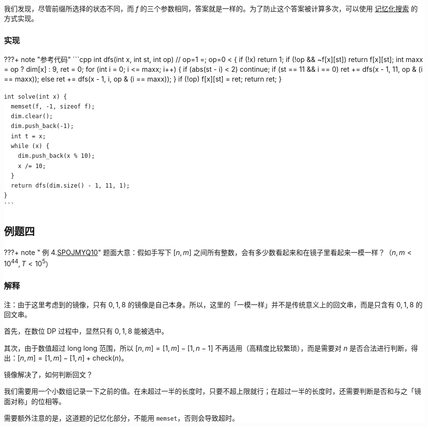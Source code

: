 我们发现，尽管前缀所选择的状态不同，而 $f$ 的三个参数相同，答案就是一样的。为了防止这个答案被计算多次，可以使用 [记忆化搜索](./memo.md) 的方式实现。

### 实现

???+ note "参考代码"
    ```cpp
    int dfs(int x, int st, int op)  // op=1 =; op=0 <
    {
      if (!x) return 1;
      if (!op && ~f[x][st]) return f[x][st];
      int maxx = op ? dim[x] : 9, ret = 0;
      for (int i = 0; i <= maxx; i++) {
        if (abs(st - i) < 2) continue;
        if (st == 11 && i == 0)
          ret += dfs(x - 1, 11, op & (i == maxx));
        else
          ret += dfs(x - 1, i, op & (i == maxx));
      }
      if (!op) f[x][st] = ret;
      return ret;
    }
    
    int solve(int x) {
      memset(f, -1, sizeof f);
      dim.clear();
      dim.push_back(-1);
      int t = x;
      while (x) {
        dim.push_back(x % 10);
        x /= 10;
      }
      return dfs(dim.size() - 1, 11, 1);
    }
    ```

## 例题四

???+ note " 例 4.[SPOJMYQ10](https://www.spoj.com/problems/MYQ10/en/)"
    题面大意：假如手写下 $[n,m]$ 之间所有整数，会有多少数看起来和在镜子里看起来一模一样？（$n,m<10^{44}, T<10^5$）

### 解释

注：由于这里考虑到的镜像，只有 $0,1,8$ 的镜像是自己本身。所以，这里的「一模一样」并不是传统意义上的回文串，而是只含有 $0,1,8$ 的回文串。

首先，在数位 DP 过程中，显然只有 $0,1,8$ 能被选中。

其次，由于数值超过 long long 范围，所以 $[n,m]=[1,m]-[1,n-1]$ 不再适用（高精度比较繁琐），而是需要对 $n$ 是否合法进行判断，得出：$[n,m]=[1,m]-[1,n]+\mathrm{check}(n)$。

镜像解决了，如何判断回文？

我们需要用一个小数组记录一下之前的值。在未超过一半的长度时，只要不超上限就行；在超过一半的长度时，还需要判断是否和与之「镜面对称」的位相等。

需要额外注意的是，这道题的记忆化部分，不能用 `memset`，否则会导致超时。
